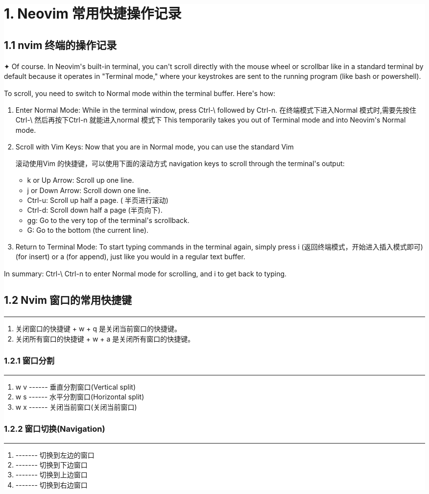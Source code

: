 # 1. Neovim 常用快捷操作记录

## 1.1 nvim 终端的操作记录

✦ Of course. In Neovim's built-in terminal, you can't scroll directly with the mouse wheel or
  scrollbar like in a standard terminal by default because it operates in "Terminal mode,"
  where your keystrokes are sent to the running program (like bash or powershell).

  To scroll, you need to switch to Normal mode within the terminal buffer. Here's how:

   1. Enter Normal Mode: While in the terminal window, press Ctrl-\ followed by Ctrl-n. 在终端模式下进入Normal 模式时,需要先按住 Ctrl-\ 然后再按下Ctrl-n 就能进入normal 模式下 This
      temporarily takes you out of Terminal mode and into Neovim's Normal mode.

   2. Scroll with Vim Keys: Now that you are in Normal mode, you can use the standard Vim

      滚动使用Vim 的快捷键，可以使用下面的滚动方式
      navigation keys to scroll through the terminal's output:
       * k or Up Arrow: Scroll up one line.
       * j or Down Arrow: Scroll down one line.
       * Ctrl-u: Scroll up half a page. ( 半页进行滚动)
       * Ctrl-d: Scroll down half a page (半页向下).
       * gg: Go to the very top of the terminal's scrollback.
       * G: Go to the bottom (the current line).

   3. Return to Terminal Mode: To start typing commands in the terminal again, simply press i (返回终端模式，开始进入插入模式即可)
      (for insert) or a (for append), just like you would in a regular text buffer.

  In summary: Ctrl-\ Ctrl-n to enter Normal mode for scrolling, and i to get back to typing.

## 1.2 Nvim 窗口的常用快捷键

---

1. 关闭窗口的快捷键 <leader> + w + q 是关闭当前窗口的快捷键。
2. 关闭所有窗口的快捷键 <leader> + w + a 是关闭所有窗口的快捷键。

### 1.2.1 窗口分割

---

1. <leader>w v ------ 垂直分割窗口(Vertical split)
2. <leader>w s ------ 水平分割窗口(Horizontal split)
3. <leader>w x ------ 关闭当前窗口(关闭当前窗口)

### 1.2.2 窗口切换(Navigation)

---

1. <C-h> ------- 切换到左边的窗口
2. <C-j> ------- 切换到下边窗口
3. <C-k> ------- 切换到上边窗口
4. <C-i> ------- 切换到右边窗口
